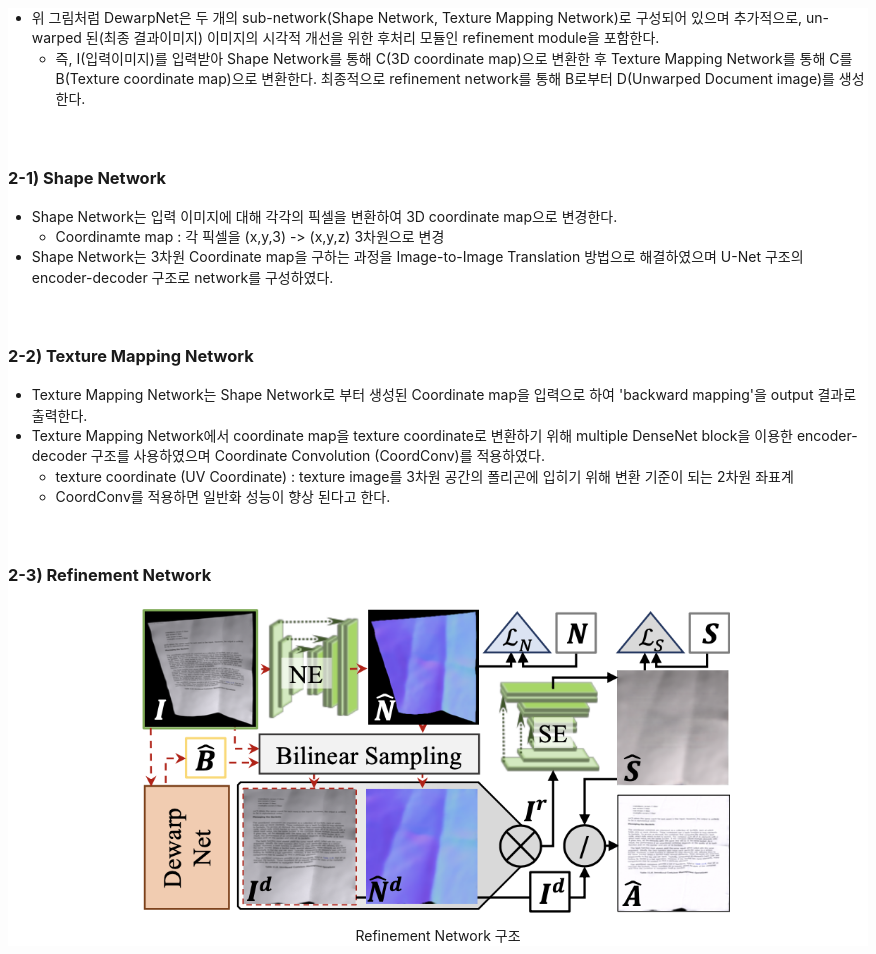 - 위 그림처럼 DewarpNet은 두 개의 sub-network(Shape Network, Texture Mapping Network)로 구성되어 있으며 추가적으로, un-warped 된(최종 결과이미지) 이미지의 시각적 개선을 위한 후처리 모듈인 refinement module을 포함한다. 
  - 즉, I(입력이미지)를 입력받아 Shape Network를 통해 C(3D coordinate map)으로 변환한 후 Texture Mapping Network를 통해 C를 B(Texture coordinate map)으로 변환한다. 최종적으로 refinement network를 통해  B로부터 D(Unwarped Document image)를 생성한다.
 

<br>

### 2-1) Shape Network
- Shape Network는 입력 이미지에 대해 각각의 픽셀을 변환하여 3D coordinate map으로 변경한다. 
  - Coordinamte map : 각 픽셀을 (x,y,3) -> (x,y,z) 3차원으로 변경
- Shape Network는 3차원 Coordinate map을 구하는 과정을 Image-to-Image Translation 방법으로 해결하였으며 U-Net 구조의 encoder-decoder 구조로 network를 구성하였다.


<br>

### 2-2) Texture Mapping Network
- Texture Mapping Network는 Shape Network로 부터 생성된 Coordinate map을 입력으로 하여 'backward mapping'을 output 결과로 출력한다.
- Texture Mapping Network에서 coordinate map을 texture coordinate로 변환하기 위해 multiple DenseNet block을 이용한 encoder-decoder 구조를 사용하였으며 Coordinate Convolution (CoordConv)를 적용하였다.
  - texture coordinate (UV Coordinate) : texture image를 3차원 공간의 폴리곤에 입히기 위해 변환 기준이 되는 2차원 좌표계
  - CoordConv를 적용하면 일반화 성능이 향상 된다고 한다.

<br>

### 2-3) Refinement Network
<p align="center"><img width="70%" src="images/refinement_network.png" /><br>Refinement Network 구조</p>
